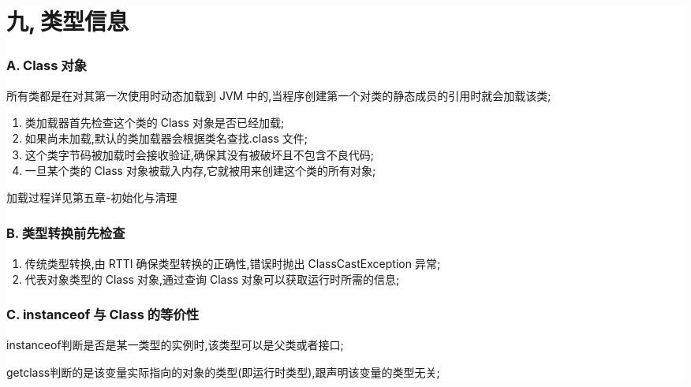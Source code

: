 

# 九, 类型信息

### A. Class 对象

所有类都是在对其第一次使用时动态加载到 JVM 中的,当程序创建第一个对类的静态成员的引用时就会加载该类;

1. 类加载器首先检查这个类的 Class 对象是否已经加载;
2. 如果尚未加载,默认的类加载器会根据类名查找.class 文件;
3. 这个类字节码被加载时会接收验证,确保其没有被破坏且不包含不良代码;
4. 一旦某个类的 Class 对象被载入内存,它就被用来创建这个类的所有对象;

加载过程详见第五章-初始化与清理



### B. 类型转换前先检查

1. 传统类型转换,由 RTTI 确保类型转换的正确性,错误时抛出 ClassCastException 异常;
2. 代表对象类型的 Class 对象,通过查询 Class 对象可以获取运行时所需的信息;



### C. instanceof 与 Class 的等价性

instanceof判断是否是某一类型的实例时,该类型可以是父类或者接口;

getclass判断的是该变量实际指向的对象的类型(即运行时类型),跟声明该变量的类型无关;





